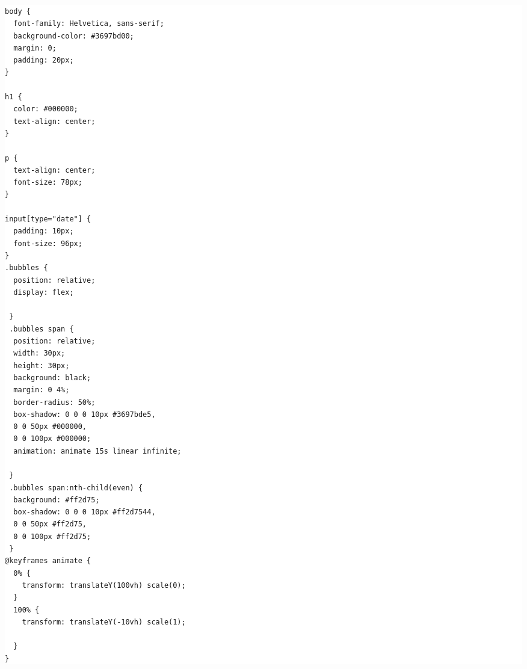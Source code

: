     body {
      font-family: Helvetica, sans-serif; 
      background-color: #3697bd00;
      margin: 0;
      padding: 20px;
    }
    
    h1 {
      color: #000000;
      text-align: center;
    }
    
    p {
      text-align: center;
      font-size: 78px;
    }
    
    input[type="date"] {
      padding: 10px;
      font-size: 96px;
    }
    .bubbles {
      position: relative;
      display: flex;

     }
     .bubbles span {
      position: relative;
      width: 30px;
      height: 30px;
      background: black;
      margin: 0 4%;
      border-radius: 50%;
      box-shadow: 0 0 0 10px #3697bde5,
      0 0 50px #000000,
      0 0 100px #000000;
      animation: animate 15s linear infinite;

     }
     .bubbles span:nth-child(even) {
      background: #ff2d75;
      box-shadow: 0 0 0 10px #ff2d7544,
      0 0 50px #ff2d75,
      0 0 100px #ff2d75;
     }
    @keyframes animate {
      0% {
        transform: translateY(100vh) scale(0);
      }
      100% {
        transform: translateY(-10vh) scale(1);

      }
    }
    